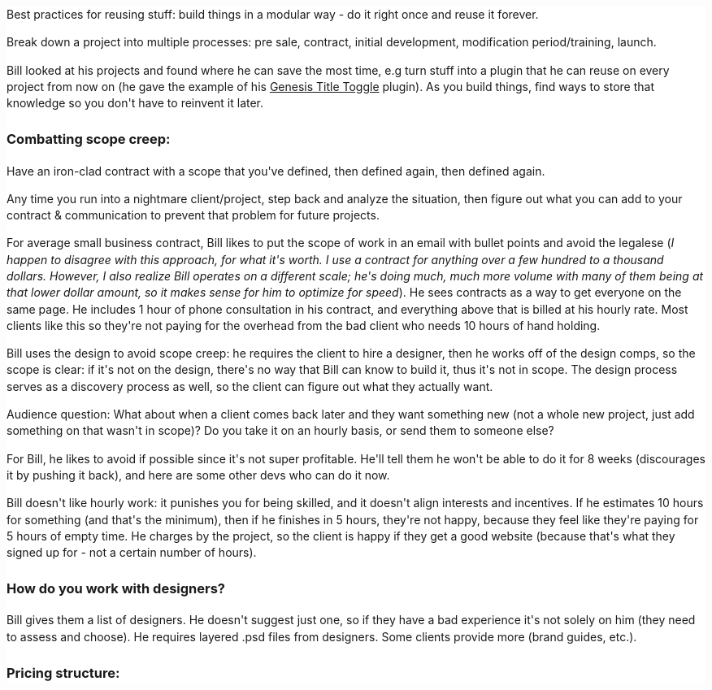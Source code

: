 Best practices for reusing stuff: build things in a modular way - do it right once and reuse it forever.

Break down a project into multiple processes: pre sale, contract, initial development, modification period/training, launch.

Bill looked at his projects and found where he can save the most time, e.g turn stuff into a plugin that he can reuse on every project from now on (he gave the example of his [Genesis Title Toggle](http://wordpress.org/plugins/genesis-title-toggle/ "Genesis Title Toggle") plugin). As you build things, find ways to store that knowledge so you don't have to reinvent it later.

### Combatting scope creep:

Have an iron-clad contract with a scope that you've defined, then defined again, then defined again.

Any time you run into a nightmare client/project, step back and analyze the situation, then figure out what you can add to your contract & communication to prevent that problem for future projects.

For average small business contract, Bill likes to put the scope of work in an email with bullet points and avoid the legalese (_I happen to disagree with this approach, for what it's worth. I use a contract for anything over a few hundred to a thousand dollars. However, I also realize Bill operates on a different scale; he's doing much, much more volume with many of them being at that lower dollar amount, so it makes sense for him to optimize for speed_). He sees contracts as a way to get everyone on the same page. He includes 1 hour of phone consultation in his contract, and everything above that is billed at his hourly rate. Most clients like this so they're not paying for the overhead from the bad client who needs 10 hours of hand holding.

Bill uses the design to avoid scope creep: he requires the client to hire a designer, then he works off of the design comps, so the scope is clear: if it's not on the design, there's no way that Bill can know to build it, thus it's not in scope. The design process serves as a discovery process as well, so the client can figure out what they actually want.

Audience question: What about when a client comes back later and they want something new (not a whole new project, just add something on that wasn't in scope)? Do you take it on an hourly basis, or send them to someone else?

For Bill, he likes to avoid if possible since it's not super profitable. He'll tell them he won't be able to do it for 8 weeks (discourages it by pushing it back), and here are some other devs who can do it now.

Bill doesn't like hourly work: it punishes you for being skilled, and it doesn't align interests and incentives. If he estimates 10 hours for something (and that's the minimum), then if he finishes in 5 hours, they're not happy, because they feel like they're paying for 5 hours of empty time. He charges by the project, so the client is happy if they get a good website (because that's what they signed up for - not a certain number of hours).

### How do you work with designers?

Bill gives them a list of designers. He doesn't suggest just one, so if they have a bad experience it's not solely on him (they need to assess and choose). He requires layered .psd files from designers. Some clients provide more (brand guides, etc.).

### Pricing structure:

